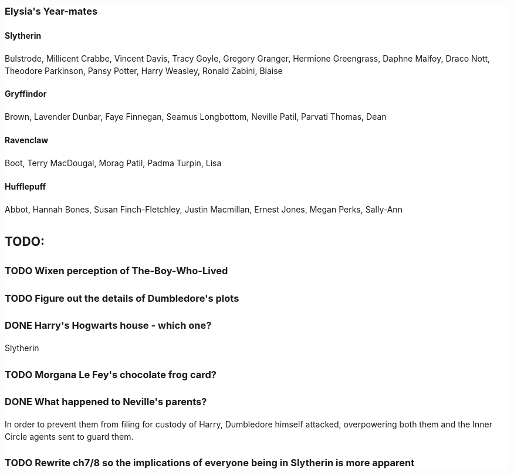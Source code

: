 ### Elysia's Year-mates
#### Slytherin
Bulstrode, Millicent
Crabbe, Vincent
Davis, Tracy
Goyle, Gregory
Granger, Hermione
Greengrass, Daphne
Malfoy, Draco
Nott, Theodore
Parkinson, Pansy
Potter, Harry
Weasley, Ronald
Zabini, Blaise
#### Gryffindor
Brown, Lavender
Dunbar, Faye
Finnegan, Seamus
Longbottom, Neville
Patil, Parvati
Thomas, Dean
#### Ravenclaw
Boot, Terry
MacDougal, Morag
Patil, Padma
Turpin, Lisa
#### Hufflepuff
Abbot, Hannah
Bones, Susan
Finch-Fletchley, Justin
Macmillan, Ernest
Jones, Megan
Perks, Sally-Ann

## TODO:
### TODO Wixen perception of The-Boy-Who-Lived
### TODO Figure out the details of Dumbledore's plots
### DONE Harry's Hogwarts house - which one?
Slytherin
### TODO Morgana Le Fey's chocolate frog card?
### DONE What happened to Neville's parents?
In order to prevent them from filing for custody of Harry, Dumbledore himself attacked, overpowering both them and the Inner Circle agents sent to guard them.
### TODO Rewrite ch7/8 so the implications of everyone being in Slytherin is more apparent
